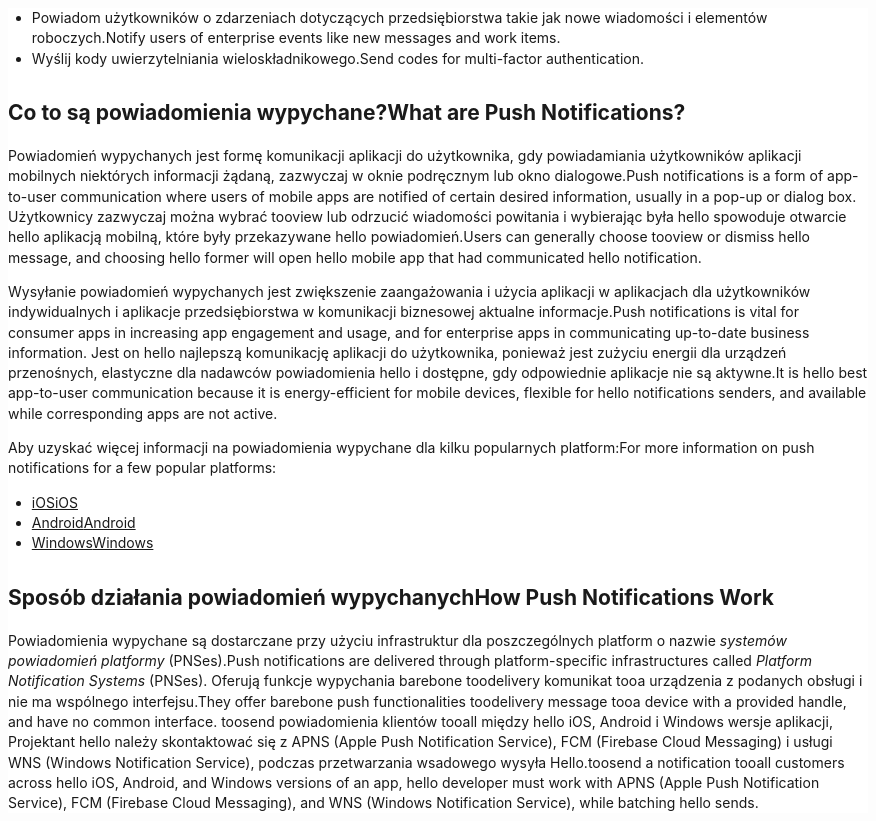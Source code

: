 * <span data-ttu-id="d137e-113">Powiadom użytkowników o zdarzeniach dotyczących przedsiębiorstwa takie jak nowe wiadomości i elementów roboczych.</span><span class="sxs-lookup"><span data-stu-id="d137e-113">Notify users of enterprise events like new messages and work items.</span></span>
* <span data-ttu-id="d137e-114">Wyślij kody uwierzytelniania wieloskładnikowego.</span><span class="sxs-lookup"><span data-stu-id="d137e-114">Send codes for multi-factor authentication.</span></span>

## <a name="what-are-push-notifications"></a><span data-ttu-id="d137e-115">Co to są powiadomienia wypychane?</span><span class="sxs-lookup"><span data-stu-id="d137e-115">What are Push Notifications?</span></span>
<span data-ttu-id="d137e-116">Powiadomień wypychanych jest formę komunikacji aplikacji do użytkownika, gdy powiadamiania użytkowników aplikacji mobilnych niektórych informacji żądaną, zazwyczaj w oknie podręcznym lub okno dialogowe.</span><span class="sxs-lookup"><span data-stu-id="d137e-116">Push notifications is a form of app-to-user communication where users of mobile apps are notified of certain desired information, usually in a pop-up or dialog box.</span></span> <span data-ttu-id="d137e-117">Użytkownicy zazwyczaj można wybrać tooview lub odrzucić wiadomości powitania i wybierając była hello spowoduje otwarcie hello aplikacją mobilną, które były przekazywane hello powiadomień.</span><span class="sxs-lookup"><span data-stu-id="d137e-117">Users can generally choose tooview or dismiss hello message, and choosing hello former will open hello mobile app that had communicated hello notification.</span></span>

<span data-ttu-id="d137e-118">Wysyłanie powiadomień wypychanych jest zwiększenie zaangażowania i użycia aplikacji w aplikacjach dla użytkowników indywidualnych i aplikacje przedsiębiorstwa w komunikacji biznesowej aktualne informacje.</span><span class="sxs-lookup"><span data-stu-id="d137e-118">Push notifications is vital for consumer apps in increasing app engagement and usage, and for enterprise apps in communicating up-to-date business information.</span></span> <span data-ttu-id="d137e-119">Jest on hello najlepszą komunikację aplikacji do użytkownika, ponieważ jest zużyciu energii dla urządzeń przenośnych, elastyczne dla nadawców powiadomienia hello i dostępne, gdy odpowiednie aplikacje nie są aktywne.</span><span class="sxs-lookup"><span data-stu-id="d137e-119">It is hello best app-to-user communication because it is energy-efficient for  mobile devices, flexible for hello notifications senders, and available while corresponding apps are not active.</span></span>

<span data-ttu-id="d137e-120">Aby uzyskać więcej informacji na powiadomienia wypychane dla kilku popularnych platform:</span><span class="sxs-lookup"><span data-stu-id="d137e-120">For more information on push notifications for a few popular platforms:</span></span>
* [<span data-ttu-id="d137e-121">iOS</span><span class="sxs-lookup"><span data-stu-id="d137e-121">iOS</span></span>](https://developer.apple.com/notifications/)
* [<span data-ttu-id="d137e-122">Android</span><span class="sxs-lookup"><span data-stu-id="d137e-122">Android</span></span>](https://developer.android.com/guide/topics/ui/notifiers/notifications.html)
* [<span data-ttu-id="d137e-123">Windows</span><span class="sxs-lookup"><span data-stu-id="d137e-123">Windows</span></span>](http://msdn.microsoft.com/library/windows/apps/hh779725.aspx)

## <a name="how-push-notifications-work"></a><span data-ttu-id="d137e-124">Sposób działania powiadomień wypychanych</span><span class="sxs-lookup"><span data-stu-id="d137e-124">How Push Notifications Work</span></span>
<span data-ttu-id="d137e-125">Powiadomienia wypychane są dostarczane przy użyciu infrastruktur dla poszczególnych platform o nazwie *systemów powiadomień platformy* (PNSes).</span><span class="sxs-lookup"><span data-stu-id="d137e-125">Push notifications are delivered through platform-specific infrastructures called *Platform Notification Systems* (PNSes).</span></span> <span data-ttu-id="d137e-126">Oferują funkcje wypychania barebone toodelivery komunikat tooa urządzenia z podanych obsługi i nie ma wspólnego interfejsu.</span><span class="sxs-lookup"><span data-stu-id="d137e-126">They offer barebone push functionalities toodelivery message tooa device with a provided handle, and have no common interface.</span></span> <span data-ttu-id="d137e-127">toosend powiadomienia klientów tooall między hello iOS, Android i Windows wersje aplikacji, Projektant hello należy skontaktować się z APNS (Apple Push Notification Service), FCM (Firebase Cloud Messaging) i usługi WNS (Windows Notification Service), podczas przetwarzania wsadowego wysyła Hello.</span><span class="sxs-lookup"><span data-stu-id="d137e-127">toosend a notification tooall customers across hello iOS, Android, and Windows versions of an app, hello developer must work with APNS (Apple Push Notification Service), FCM (Firebase Cloud Messaging), and WNS (Windows Notification Service), while batching hello sends.</span></span>
